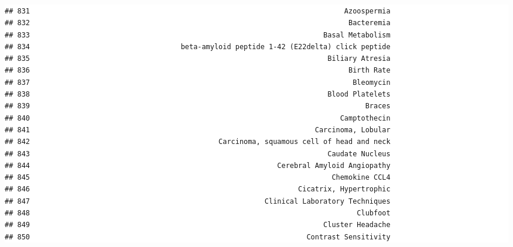     ## 831                                                                           Azoospermia
    ## 832                                                                            Bacteremia
    ## 833                                                                      Basal Metabolism
    ## 834                                    beta-amyloid peptide 1-42 (E22delta) click peptide
    ## 835                                                                       Biliary Atresia
    ## 836                                                                            Birth Rate
    ## 837                                                                             Bleomycin
    ## 838                                                                       Blood Platelets
    ## 839                                                                                Braces
    ## 840                                                                          Camptothecin
    ## 841                                                                    Carcinoma, Lobular
    ## 842                                             Carcinoma, squamous cell of head and neck
    ## 843                                                                       Caudate Nucleus
    ## 844                                                           Cerebral Amyloid Angiopathy
    ## 845                                                                        Chemokine CCL4
    ## 846                                                                Cicatrix, Hypertrophic
    ## 847                                                        Clinical Laboratory Techniques
    ## 848                                                                              Clubfoot
    ## 849                                                                      Cluster Headache
    ## 850                                                                  Contrast Sensitivity